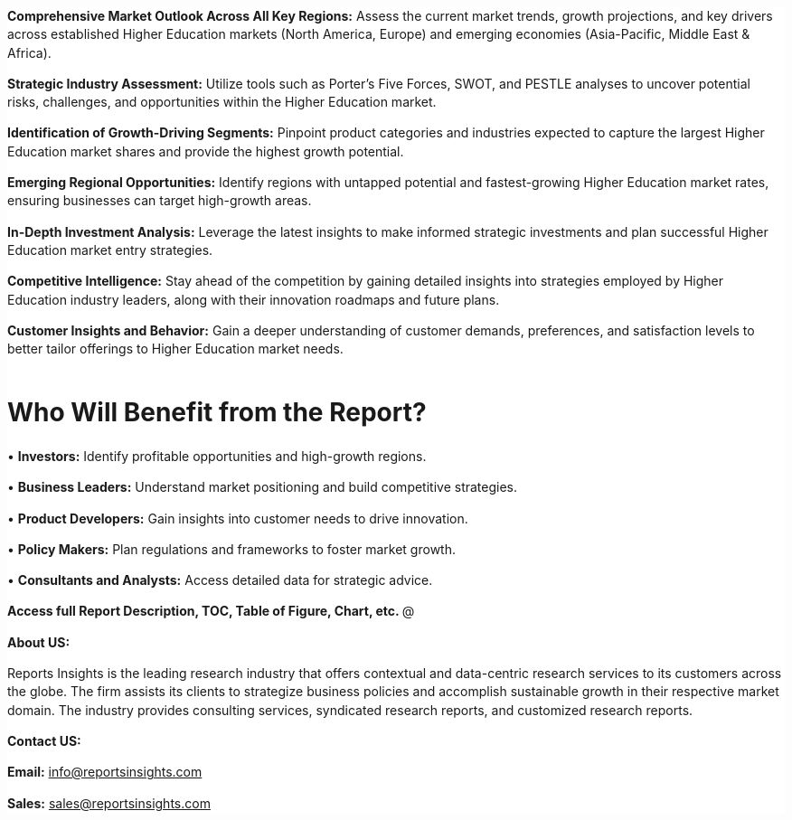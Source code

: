 <strong>Comprehensive Market Outlook Across All Key Regions:</strong>
Assess the current market trends, growth projections, and key drivers across established Higher Education markets (North America, Europe) and emerging economies (Asia-Pacific, Middle East & Africa).

<strong>Strategic Industry Assessment:</strong>
Utilize tools such as Porter’s Five Forces, SWOT, and PESTLE analyses to uncover potential risks, challenges, and opportunities within the Higher Education market.

<strong>Identification of Growth-Driving Segments:</strong>
Pinpoint product categories and industries expected to capture the largest Higher Education market shares and provide the highest growth potential.

<strong>Emerging Regional Opportunities:</strong>
Identify regions with untapped potential and fastest-growing Higher Education market rates, ensuring businesses can target high-growth areas.

<strong>In-Depth Investment Analysis:</strong>
Leverage the latest insights to make informed strategic investments and plan successful Higher Education market entry strategies.

<strong>Competitive Intelligence:</strong>
Stay ahead of the competition by gaining detailed insights into strategies employed by Higher Education industry leaders, along with their innovation roadmaps and future plans.

<strong>Customer Insights and Behavior:</strong>
Gain a deeper understanding of customer demands, preferences, and satisfaction levels to better tailor offerings to Higher Education market needs.

# <strong>Who Will Benefit from the Report?</strong>

• <strong>Investors:</strong> Identify profitable opportunities and high-growth regions.

• <strong>Business Leaders:</strong> Understand market positioning and build competitive strategies.

• <strong>Product Developers:</strong> Gain insights into customer needs to drive innovation.

• <strong>Policy Makers:</strong> Plan regulations and frameworks to foster market growth.

• <strong>Consultants and Analysts:</strong> Access detailed data for strategic advice.
</ul>
<strong>Access full Report Description, TOC, Table of Figure, Chart, etc. </strong>@  <a href= style=color:#0000ff;></a></font>

<strong><strong>About US</strong>:</strong>

Reports Insights is the leading research industry that offers contextual and data-centric research services to its customers across the globe. The firm assists its clients to strategize business policies and accomplish sustainable growth in their respective market domain. The industry provides consulting services, syndicated research reports, and customized research reports.

<strong>Contact US:</strong>

<p class=""""><b>Email:</b> <a href=mailto:info@reportsinsights.com>info@reportsinsights.com</a></p>
<p class=""""><b>Sales:</b> <a href=mailto:sales@reportsinsights.com>sales@reportsinsights.com</a></p>
